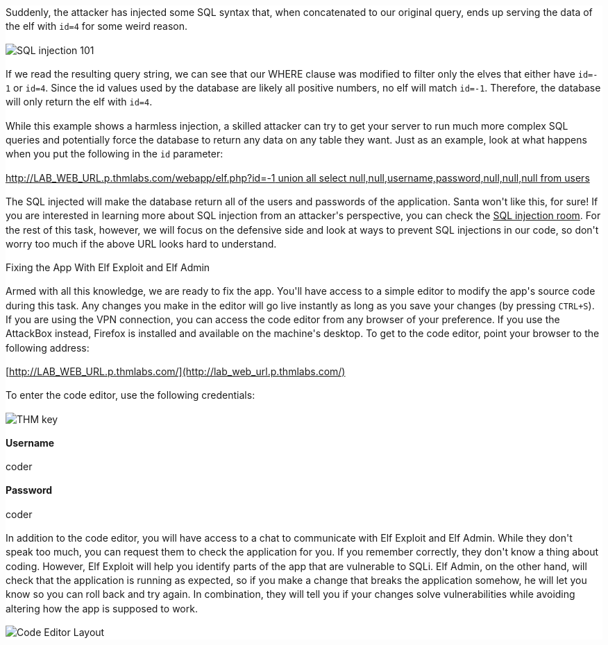 Suddenly, the attacker has injected some SQL syntax that, when concatenated to our original query, ends up serving the data of the elf with `id=4` for some weird reason.

![SQL injection 101](https://tryhackme-images.s3.amazonaws.com/user-uploads/5ed5961c6276df568891c3ea/room-content/9172c99c0a762ac5500956cdf0f04629.png)  

If we read the resulting query string, we can see that our WHERE clause was modified to filter only the elves that either have `id=-1` or `id=4`. Since the id values used by the database are likely all positive numbers, no elf will match `id=-1`. Therefore, the database will only return the elf with `id=4`.

While this example shows a harmless injection, a skilled attacker can try to get your server to run much more complex SQL queries and potentially force the database to return any data on any table they want. Just as an example, look at what happens when you put the following in the `id` parameter:

[http://LAB_WEB_URL.p.thmlabs.com/webapp/elf.php?id=-1 union all select null,null,username,password,null,null,null from users](http://lab_web_url.p.thmlabs.com/webapp/elf.php?id=-1%20union%20all%20select%20null,null,username,password,null,null,null%20from%20users)

The SQL injected will make the database return all of the users and passwords of the application. Santa won't like this, for sure! If you are interested in learning more about SQL injection from an attacker's perspective, you can check the [SQL injection room](https://tryhackme.com/room/sqlinjectionlm). For the rest of this task, however, we will focus on the defensive side and look at ways to prevent SQL injections in our code, so don't worry too much if the above URL looks hard to understand.

Fixing the App With Elf Exploit and Elf Admin

Armed with all this knowledge, we are ready to fix the app. You'll have access to a simple editor to modify the app's source code during this task. Any changes you make in the editor will go live instantly as long as you save your changes (by pressing `CTRL+S`). If you are using the VPN connection, you can access the code editor from any browser of your preference. If you use the AttackBox instead, Firefox is installed and available on the machine's desktop. To get to the code editor, point your browser to the following address:

[http://LAB_WEB_URL.p.thmlabs.com/](http://lab_web_url.p.thmlabs.com/)

To enter the code editor, use the following credentials:

![THM key](https://tryhackme-images.s3.amazonaws.com/user-uploads/5ed5961c6276df568891c3ea/room-content/f8eb6e78ad80791f4c2bc42c421364ba.png)

**Username**

coder

**Password**

coder

In addition to the code editor, you will have access to a chat to communicate with Elf Exploit and Elf Admin. While they don't speak too much, you can request them to check the application for you. If you remember correctly, they don't know a thing about coding. However, Elf Exploit will help you identify parts of the app that are vulnerable to SQLi. Elf Admin, on the other hand, will check that the application is running as expected, so if you make a change that breaks the application somehow, he will let you know so you can roll back and try again. In combination, they will tell you if your changes solve vulnerabilities while avoiding altering how the app is supposed to work.

![Code Editor Layout](https://tryhackme-images.s3.amazonaws.com/user-uploads/5ed5961c6276df568891c3ea/room-content/d25e248ac1ab1791a6316451ce65ab2f.png)  
